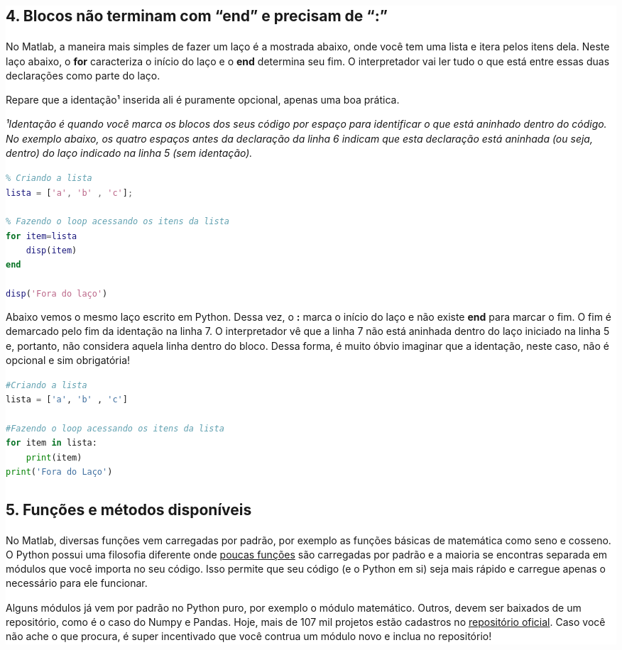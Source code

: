 ## 4. Blocos não terminam com “end” e precisam de “:”

No Matlab, a maneira mais simples de fazer um laço é a mostrada abaixo, onde você tem uma lista e itera pelos itens dela. Neste laço abaixo, o **for** caracteriza o início do laço 
e o **end** determina seu fim. O interpretador vai ler tudo o que está entre essas duas declarações como parte do laço.

Repare que a identação¹ inserida ali é puramente opcional, apenas uma boa prática.

*¹Identação é quando você marca os blocos dos seus código por espaço para identificar o que está aninhado dentro do código. No exemplo abaixo, os quatro espaços antes da declaração da linha 6 indicam que esta declaração está aninhada (ou seja, dentro) do laço indicado na linha 5 (sem identação).*


```matlab
% Criando a lista
lista = ['a', 'b' , 'c'];

% Fazendo o loop acessando os itens da lista
for item=lista  
    disp(item)
end

disp('Fora do laço')
```

Abaixo vemos o mesmo laço escrito em Python. Dessa vez, o **:** marca o início do laço e não existe **end** para marcar o fim. 
O fim é demarcado pelo fim da identação na linha 7. O interpretador vê que a linha 7 não está aninhada dentro do laço iniciado na linha 5 e, portanto, não considera aquela linha dentro do bloco. Dessa forma, é muito óbvio imaginar que a identação, neste caso, não é opcional e sim obrigatória!

```python
#Criando a lista
lista = ['a', 'b' , 'c']

#Fazendo o loop acessando os itens da lista
for item in lista:  
    print(item)
print('Fora do Laço')
```

## 5. Funções e métodos disponíveis

No Matlab, diversas funções vem carregadas por padrão, por exemplo as funções básicas de matemática como seno e cosseno. 
O Python possui uma filosofia diferente onde [poucas funções](https://docs.python.org/3/library/functions.html#built-in-funcs) são carregadas por padrão e a 
maioria se encontras separada em módulos que você importa no seu código. Isso permite que seu código (e o Python em si) seja mais rápido e carregue apenas o necessário para ele funcionar.

Alguns módulos já vem por padrão no Python puro, por exemplo o módulo matemático. Outros, devem ser baixados de um repositório, como é o caso do Numpy e Pandas. 
Hoje, mais de 107 mil projetos estão cadastros no [repositório oficial](https://pypi.org/). 
Caso você não ache o que procura, é super incentivado que você contrua um módulo novo e inclua no repositório!
